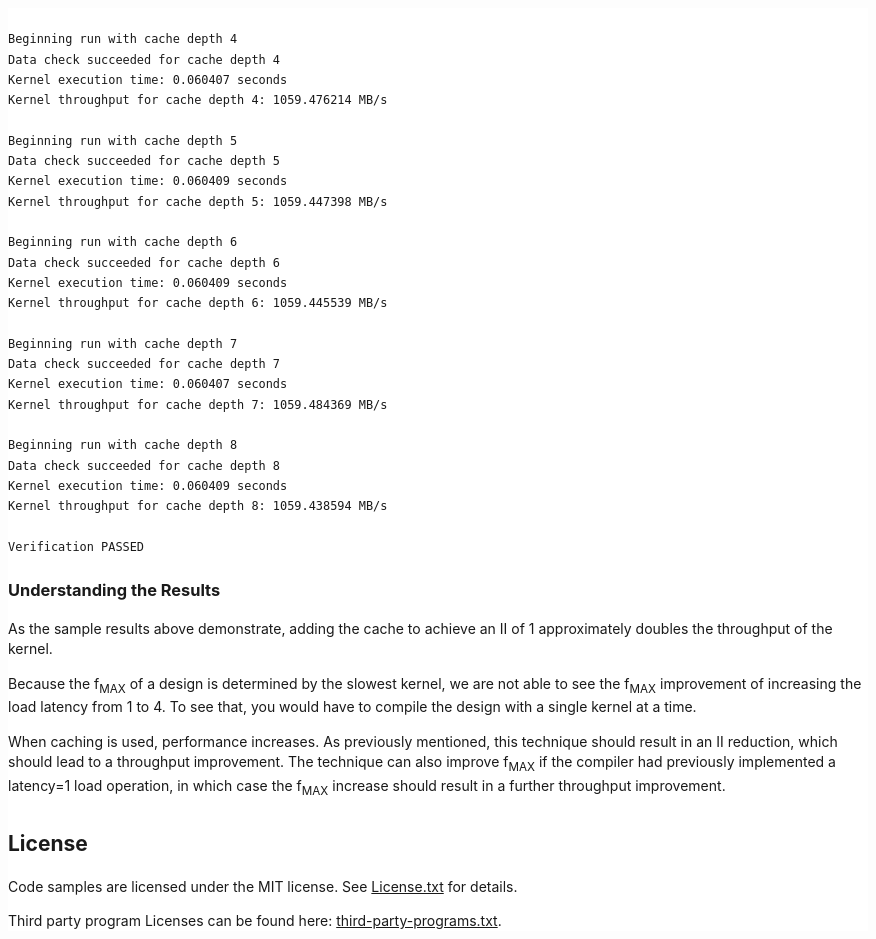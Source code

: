 ```

Beginning run with cache depth 4
Data check succeeded for cache depth 4
Kernel execution time: 0.060407 seconds
Kernel throughput for cache depth 4: 1059.476214 MB/s

Beginning run with cache depth 5
Data check succeeded for cache depth 5
Kernel execution time: 0.060409 seconds
Kernel throughput for cache depth 5: 1059.447398 MB/s

Beginning run with cache depth 6
Data check succeeded for cache depth 6
Kernel execution time: 0.060409 seconds
Kernel throughput for cache depth 6: 1059.445539 MB/s

Beginning run with cache depth 7
Data check succeeded for cache depth 7
Kernel execution time: 0.060407 seconds
Kernel throughput for cache depth 7: 1059.484369 MB/s

Beginning run with cache depth 8
Data check succeeded for cache depth 8
Kernel execution time: 0.060409 seconds
Kernel throughput for cache depth 8: 1059.438594 MB/s

Verification PASSED
```

### Understanding the Results

As the sample results above demonstrate, adding the cache to achieve an II of 1 approximately doubles the throughput of the kernel.

Because the f<sub>MAX</sub> of a design is determined by the slowest kernel, we are not able to see the f<sub>MAX</sub> improvement of increasing the load latency from 1 to 4. To see that, you would have to compile the design with a single kernel at a time.

When caching is used, performance increases. As previously mentioned, this technique should result in an II reduction, which should lead to a throughput improvement. The technique can also improve f<sub>MAX</sub> if the compiler had previously implemented a latency=1 load operation, in which case the f<sub>MAX</sub> increase should result in a further throughput improvement.

## License

Code samples are licensed under the MIT license. See
[License.txt](https://github.com/oneapi-src/oneAPI-samples/blob/master/License.txt) for details.

Third party program Licenses can be found here: [third-party-programs.txt](https://github.com/oneapi-src/oneAPI-samples/blob/master/third-party-programs.txt).
